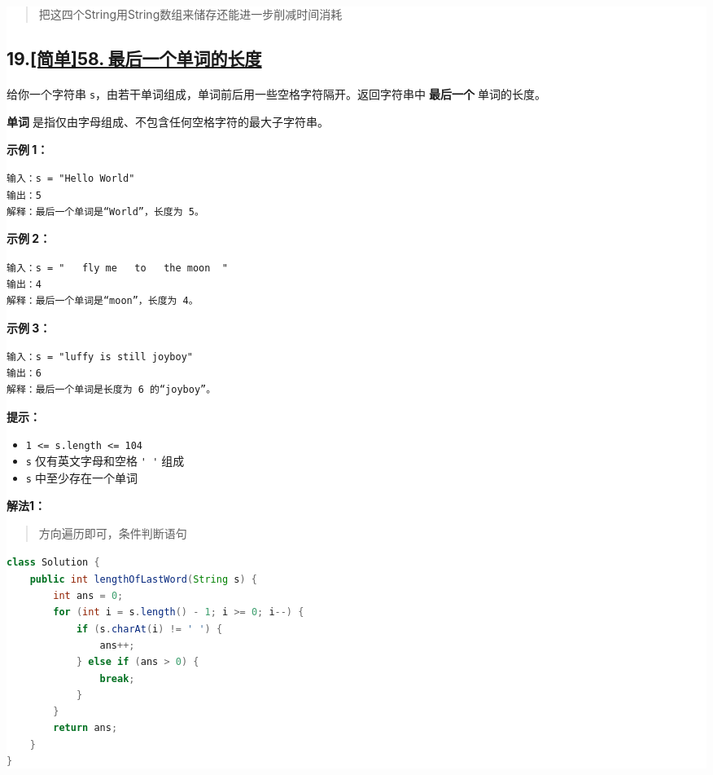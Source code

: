 > 把这四个String用String数组来储存还能进一步削减时间消耗



## 19.[[简单]58. 最后一个单词的长度](https://leetcode.cn/problems/length-of-last-word/)

给你一个字符串 `s`，由若干单词组成，单词前后用一些空格字符隔开。返回字符串中 **最后一个** 单词的长度。

**单词** 是指仅由字母组成、不包含任何空格字符的最大子字符串。



**示例 1：**

```
输入：s = "Hello World"
输出：5
解释：最后一个单词是“World”，长度为 5。
```

**示例 2：**

```
输入：s = "   fly me   to   the moon  "
输出：4
解释：最后一个单词是“moon”，长度为 4。
```

**示例 3：**

```
输入：s = "luffy is still joyboy"
输出：6
解释：最后一个单词是长度为 6 的“joyboy”。
```

 

**提示：**

- `1 <= s.length <= 104`
- `s` 仅有英文字母和空格 `' '` 组成
- `s` 中至少存在一个单词



**解法1：**

> 方向遍历即可，条件判断语句

```java
class Solution {
    public int lengthOfLastWord(String s) {
        int ans = 0;
        for (int i = s.length() - 1; i >= 0; i--) {
            if (s.charAt(i) != ' ') {
                ans++;
            } else if (ans > 0) {
                break;
            }
        }
        return ans;
    }
}
```
